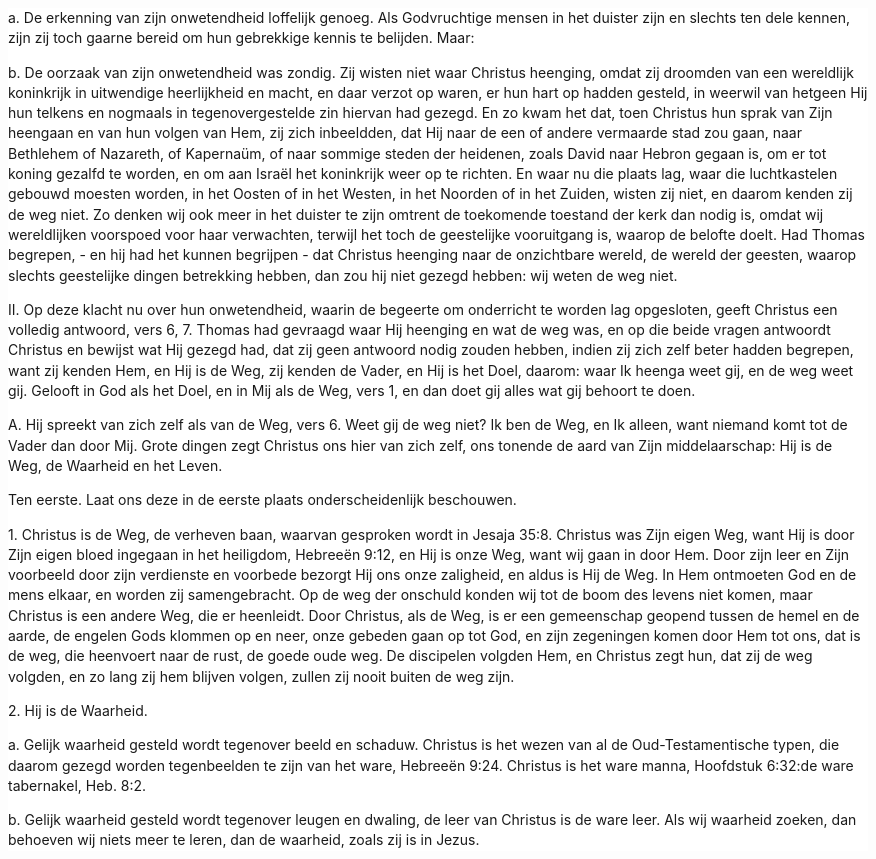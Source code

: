 a. De erkenning van zijn onwetendheid loffelijk genoeg. Als Godvruchtige mensen in het duister zijn en slechts ten dele kennen, zijn zij toch gaarne bereid om hun gebrekkige kennis te belijden. 
Maar: 

b. De oorzaak van zijn onwetendheid was zondig. Zij wisten niet waar Christus heenging, omdat zij droomden van een wereldlijk koninkrijk in uitwendige heerlijkheid en macht, en daar verzot op waren, er hun hart op hadden gesteld, in weerwil van hetgeen Hij hun telkens en nogmaals in tegenovergestelde zin hiervan had gezegd. En zo kwam het dat, toen Christus hun sprak van Zijn heengaan en van hun volgen van Hem, zij zich inbeeldden, dat Hij naar de een of andere vermaarde stad zou gaan, naar Bethlehem of Nazareth, of Kapernaüm, of naar sommige steden der heidenen, zoals David naar Hebron gegaan is, om er tot koning gezalfd te worden, en om aan Israël het koninkrijk weer op te richten. En waar nu die plaats lag, waar die luchtkastelen gebouwd moesten worden, in het Oosten of in het Westen, in het Noorden of in het Zuiden, wisten zij niet, en daarom kenden zij de weg niet. Zo denken wij ook meer in het duister te zijn omtrent de toekomende toestand der kerk dan nodig is, omdat wij wereldlijken voorspoed voor haar verwachten, terwijl het toch de geestelijke vooruitgang is, waarop de belofte doelt. 
Had Thomas begrepen, - en hij had het kunnen begrijpen - dat Christus heenging naar de onzichtbare wereld, de wereld der geesten, waarop slechts geestelijke dingen betrekking hebben, dan zou hij niet gezegd hebben: wij weten de weg niet. 

II. Op deze klacht nu over hun onwetendheid, waarin de begeerte om onderricht te worden lag opgesloten, geeft Christus een volledig antwoord, vers 6, 7. Thomas had gevraagd waar Hij heenging en wat de weg was, en op die beide vragen antwoordt Christus en bewijst wat Hij gezegd had, dat zij geen antwoord nodig zouden hebben, indien zij zich zelf beter hadden begrepen, want zij kenden Hem, en Hij is de Weg, zij kenden de Vader, en Hij is het Doel, daarom: waar Ik heenga weet gij, en de weg weet gij. Gelooft in God als het Doel, en in Mij als de Weg, vers 1, en dan doet gij alles wat gij behoort te doen. 

A. Hij spreekt van zich zelf als van de Weg, vers 6. Weet gij de weg niet? Ik ben de Weg, en Ik alleen, want niemand komt tot de Vader dan door Mij. Grote dingen zegt Christus ons hier van zich zelf, ons tonende de aard van Zijn middelaarschap: Hij is de Weg, de Waarheid en het Leven. 

Ten eerste. Laat ons deze in de eerste plaats onderscheidenlijk beschouwen. 

1\. Christus is de Weg, de verheven baan, waarvan gesproken wordt in Jesaja 35:8. Christus was Zijn eigen Weg, want Hij is door Zijn eigen bloed ingegaan in het heiligdom, Hebreeën 9:12, en Hij is onze Weg, want wij gaan in door Hem. Door zijn leer en Zijn voorbeeld door zijn verdienste en voorbede bezorgt Hij ons onze zaligheid, en aldus is Hij de Weg. In Hem ontmoeten God en de mens elkaar, en worden zij samengebracht. Op de weg der onschuld konden wij tot de boom des levens niet komen, maar Christus is een andere Weg, die er heenleidt. Door Christus, als de Weg, is er een gemeenschap geopend tussen de hemel en de aarde, de engelen Gods klommen op en neer, onze gebeden gaan op tot God, en zijn zegeningen komen door Hem tot ons, dat is de weg, die heenvoert naar de rust, de goede oude weg. De discipelen volgden Hem, en Christus zegt hun, dat zij de weg volgden, en zo lang zij hem blijven volgen, zullen zij nooit buiten de weg zijn. 

2\. Hij is de Waarheid. 

a. Gelijk waarheid gesteld wordt tegenover beeld en schaduw. Christus is het wezen van al de Oud-Testamentische typen, die daarom gezegd worden tegenbeelden te zijn van het ware, Hebreeën 9:24. Christus is het ware manna, Hoofdstuk 6:32:de ware tabernakel, Heb. 8:2. 

b. Gelijk waarheid gesteld wordt tegenover leugen en dwaling, de leer van Christus is de ware leer. Als wij waarheid zoeken, dan behoeven wij niets meer te leren, dan de waarheid, zoals zij is in Jezus. 
